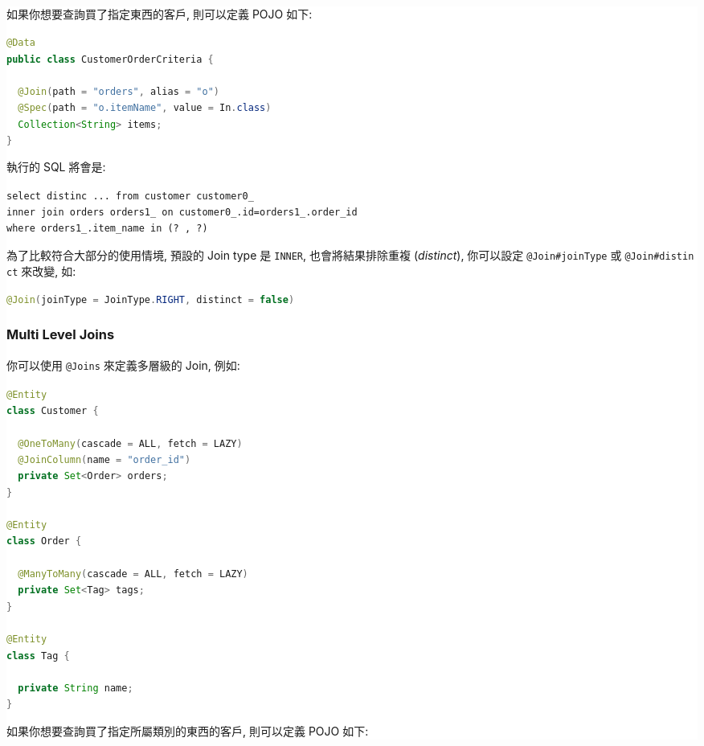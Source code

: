如果你想要查詢買了指定東西的客戶, 則可以定義 POJO 如下:

```java
@Data
public class CustomerOrderCriteria {

  @Join(path = "orders", alias = "o")
  @Spec(path = "o.itemName", value = In.class)
  Collection<String> items;
}
```

執行的 SQL 將會是:

```
select distinc ... from customer customer0_ 
inner join orders orders1_ on customer0_.id=orders1_.order_id 
where orders1_.item_name in (? , ?)
```

為了比較符合大部分的使用情境, 預設的 Join type 是 `INNER`, 也會將結果排除重複 (*distinct*), 你可以設定 `@Join#joinType` 或 `@Join#distinct` 來改變, 如:

```java
@Join(joinType = JoinType.RIGHT, distinct = false)
```

### Multi Level Joins

你可以使用 `@Joins` 來定義多層級的 Join, 例如:

```java
@Entity
class Customer {

  @OneToMany(cascade = ALL, fetch = LAZY)
  @JoinColumn(name = "order_id")
  private Set<Order> orders;
}

@Entity
class Order {
    
  @ManyToMany(cascade = ALL, fetch = LAZY)
  private Set<Tag> tags;
}

@Entity
class Tag {

  private String name;
}
```

如果你想要查詢買了指定所屬類別的東西的客戶, 則可以定義 POJO 如下:

